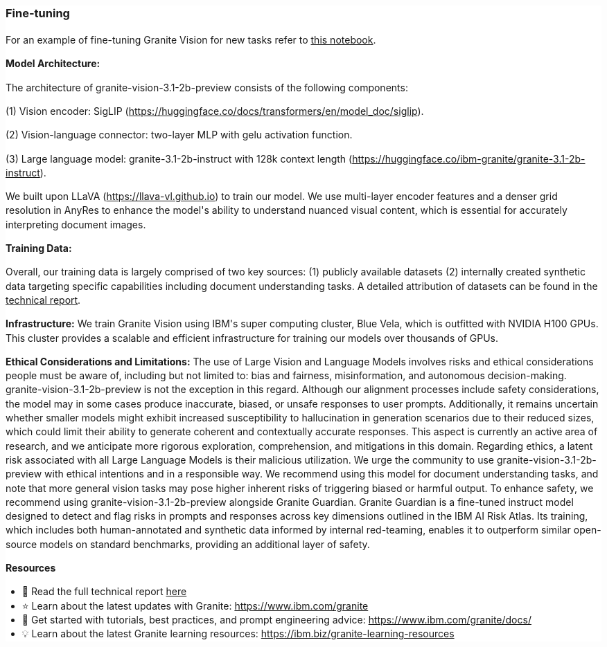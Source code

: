### Fine-tuning

For an example of fine-tuning Granite Vision for new tasks refer to [this notebook](https://huggingface.co/learn/cookbook/en/fine_tuning_granite_vision_sft_trl).



**Model Architecture:** 

The architecture of granite-vision-3.1-2b-preview consists of the following components:

(1) Vision encoder: SigLIP (https://huggingface.co/docs/transformers/en/model_doc/siglip).

(2) Vision-language connector: two-layer MLP with gelu activation function.

(3) Large language model: granite-3.1-2b-instruct with 128k context length (https://huggingface.co/ibm-granite/granite-3.1-2b-instruct).

We built upon LLaVA (https://llava-vl.github.io) to train our model. We use multi-layer encoder features and a denser grid resolution in AnyRes to enhance the model's ability to understand nuanced visual content, which is essential for accurately interpreting document images. 


**Training Data:** 

Overall, our training data is largely comprised of two key sources: (1) publicly available datasets (2) internally created synthetic data targeting specific capabilities including document understanding tasks. A detailed attribution of datasets can be found in the [technical report](https://arxiv.org/abs/2502.09927).


**Infrastructure:**
We train Granite Vision using IBM's super computing cluster, Blue Vela, which is outfitted with NVIDIA H100 GPUs. This cluster provides a scalable and efficient infrastructure for training our models over thousands of GPUs.

**Ethical Considerations and Limitations:** 
The use of Large Vision and Language Models involves risks and ethical considerations people must be aware of, including but not limited to: bias and fairness, misinformation, and autonomous decision-making. granite-vision-3.1-2b-preview is not the exception in this regard. Although our alignment processes include safety considerations, the model may in some cases produce inaccurate, biased, or unsafe responses to user prompts.
Additionally, it remains uncertain whether smaller models might exhibit increased susceptibility to hallucination in generation scenarios due to their reduced sizes, which could limit their ability to generate coherent and contextually accurate responses.
This aspect is currently an active area of research, and we anticipate more rigorous exploration, comprehension, and mitigations in this domain. Regarding ethics, a latent risk associated with all Large Language Models is their malicious utilization. We urge the community to use granite-vision-3.1-2b-preview with ethical intentions and in a responsible way. We recommend using this model for document understanding tasks, and note that more general vision tasks may pose higher inherent risks of triggering biased or harmful output.
To enhance safety, we recommend using granite-vision-3.1-2b-preview alongside Granite Guardian. Granite Guardian is a fine-tuned instruct model designed to detect and flag risks in prompts and responses across key dimensions outlined in the IBM AI Risk Atlas. Its training, which includes both human-annotated and synthetic data informed by internal red-teaming, enables it to outperform similar open-source models on standard benchmarks, providing an additional layer of safety.

**Resources**
- 📄 Read the full technical report [here](https://arxiv.org/abs/2502.09927)
- ⭐️ Learn about the latest updates with Granite: https://www.ibm.com/granite
- 🚀 Get started with tutorials, best practices, and prompt engineering advice: https://www.ibm.com/granite/docs/
- 💡 Learn about the latest Granite learning resources: https://ibm.biz/granite-learning-resources
